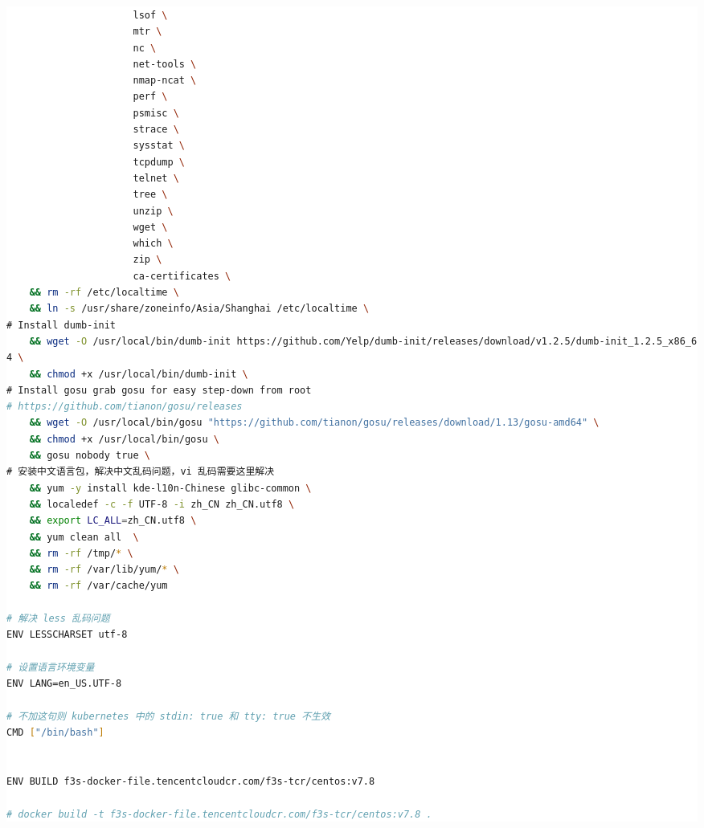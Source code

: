 ~~~sh
                      lsof \
                      mtr \
                      nc \
                      net-tools \
                      nmap-ncat \
                      perf \
                      psmisc \
                      strace \
                      sysstat \
                      tcpdump \
                      telnet \
                      tree \
                      unzip \
                      wget \
                      which \
                      zip \
                      ca-certificates \
    && rm -rf /etc/localtime \
    && ln -s /usr/share/zoneinfo/Asia/Shanghai /etc/localtime \
# Install dumb-init
    && wget -O /usr/local/bin/dumb-init https://github.com/Yelp/dumb-init/releases/download/v1.2.5/dumb-init_1.2.5_x86_64 \
    && chmod +x /usr/local/bin/dumb-init \
# Install gosu grab gosu for easy step-down from root
# https://github.com/tianon/gosu/releases
    && wget -O /usr/local/bin/gosu "https://github.com/tianon/gosu/releases/download/1.13/gosu-amd64" \
    && chmod +x /usr/local/bin/gosu \
    && gosu nobody true \
# 安装中文语言包，解决中文乱码问题，vi 乱码需要这里解决
    && yum -y install kde-l10n-Chinese glibc-common \
    && localedef -c -f UTF-8 -i zh_CN zh_CN.utf8 \
    && export LC_ALL=zh_CN.utf8 \
    && yum clean all  \
    && rm -rf /tmp/* \
    && rm -rf /var/lib/yum/* \
    && rm -rf /var/cache/yum

# 解决 less 乱码问题
ENV LESSCHARSET utf-8

# 设置语言环境变量
ENV LANG=en_US.UTF-8

# 不加这句则 kubernetes 中的 stdin: true 和 tty: true 不生效
CMD ["/bin/bash"]


ENV BUILD f3s-docker-file.tencentcloudcr.com/f3s-tcr/centos:v7.8

# docker build -t f3s-docker-file.tencentcloudcr.com/f3s-tcr/centos:v7.8 .
~~~

